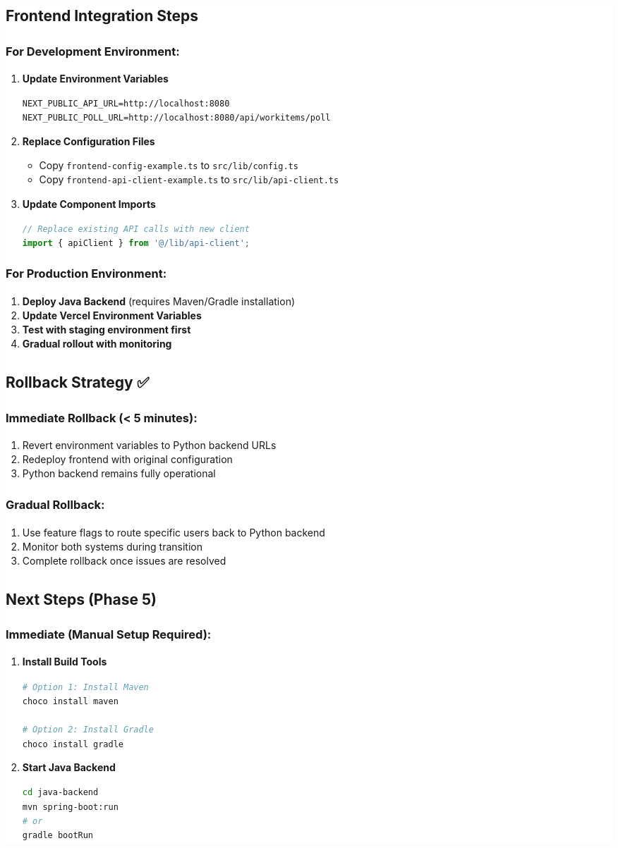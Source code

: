 ## Frontend Integration Steps

### For Development Environment:
1. **Update Environment Variables**
   ```env
   NEXT_PUBLIC_API_URL=http://localhost:8080
   NEXT_PUBLIC_POLL_URL=http://localhost:8080/api/workitems/poll
   ```

2. **Replace Configuration Files**
   - Copy `frontend-config-example.ts` to `src/lib/config.ts`
   - Copy `frontend-api-client-example.ts` to `src/lib/api-client.ts`

3. **Update Component Imports**
   ```typescript
   // Replace existing API calls with new client
   import { apiClient } from '@/lib/api-client';
   ```

### For Production Environment:
1. **Deploy Java Backend** (requires Maven/Gradle installation)
2. **Update Vercel Environment Variables**
3. **Test with staging environment first**
4. **Gradual rollout with monitoring**

## Rollback Strategy ✅

### Immediate Rollback (< 5 minutes):
1. Revert environment variables to Python backend URLs
2. Redeploy frontend with original configuration
3. Python backend remains fully operational

### Gradual Rollback:
1. Use feature flags to route specific users back to Python backend
2. Monitor both systems during transition
3. Complete rollback once issues are resolved

## Next Steps (Phase 5)

### Immediate (Manual Setup Required):
1. **Install Build Tools**
   ```bash
   # Option 1: Install Maven
   choco install maven
   
   # Option 2: Install Gradle
   choco install gradle
   ```

2. **Start Java Backend**
   ```bash
   cd java-backend
   mvn spring-boot:run
   # or
   gradle bootRun
   ```
